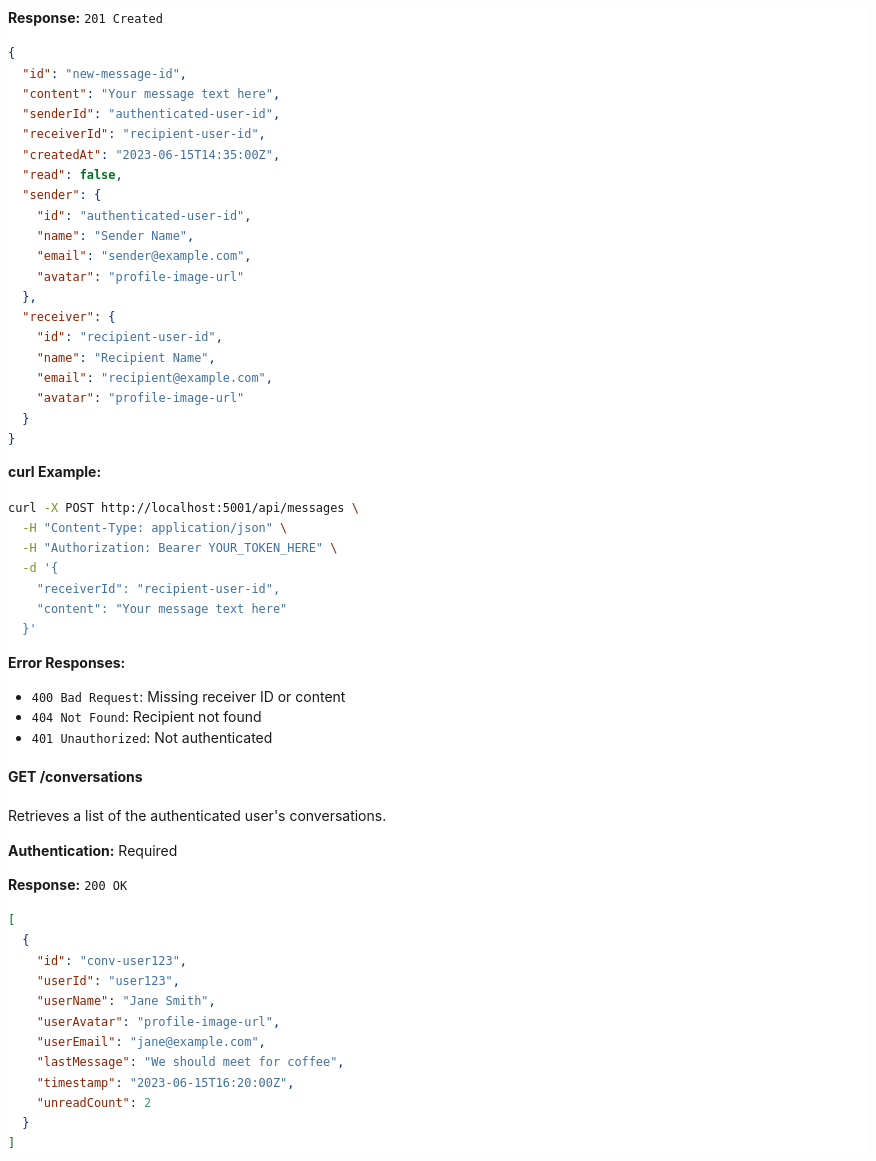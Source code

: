 **Response:** `201 Created`
```json
{
  "id": "new-message-id",
  "content": "Your message text here",
  "senderId": "authenticated-user-id",
  "receiverId": "recipient-user-id",
  "createdAt": "2023-06-15T14:35:00Z",
  "read": false,
  "sender": {
    "id": "authenticated-user-id",
    "name": "Sender Name",
    "email": "sender@example.com",
    "avatar": "profile-image-url"
  },
  "receiver": {
    "id": "recipient-user-id",
    "name": "Recipient Name",
    "email": "recipient@example.com",
    "avatar": "profile-image-url"
  }
}
```

**curl Example:**
```bash
curl -X POST http://localhost:5001/api/messages \
  -H "Content-Type: application/json" \
  -H "Authorization: Bearer YOUR_TOKEN_HERE" \
  -d '{
    "receiverId": "recipient-user-id",
    "content": "Your message text here"
  }'
```

**Error Responses:**
- `400 Bad Request`: Missing receiver ID or content
- `404 Not Found`: Recipient not found
- `401 Unauthorized`: Not authenticated

#### GET /conversations
Retrieves a list of the authenticated user's conversations.

**Authentication:** Required

**Response:** `200 OK`
```json
[
  {
    "id": "conv-user123",
    "userId": "user123",
    "userName": "Jane Smith",
    "userAvatar": "profile-image-url",
    "userEmail": "jane@example.com",
    "lastMessage": "We should meet for coffee",
    "timestamp": "2023-06-15T16:20:00Z",
    "unreadCount": 2
  }
]
```
